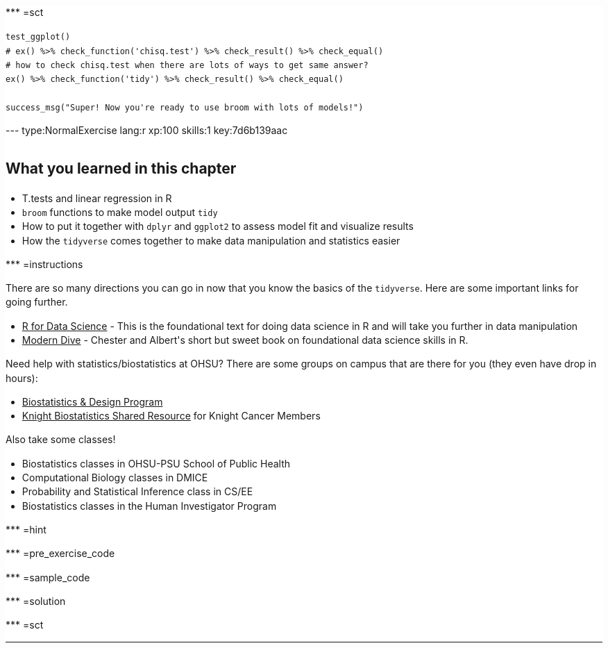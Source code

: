 *** =sct
```{r}
test_ggplot()
# ex() %>% check_function('chisq.test') %>% check_result() %>% check_equal()
# how to check chisq.test when there are lots of ways to get same answer?
ex() %>% check_function('tidy') %>% check_result() %>% check_equal()

success_msg("Super! Now you're ready to use broom with lots of models!")
```


--- type:NormalExercise lang:r xp:100 skills:1 key:7d6b139aac
## What you learned in this chapter

- T.tests and linear regression in R
- `broom` functions to make model output `tidy`
- How to put it together with `dplyr` and `ggplot2` to assess model fit and visualize results
- How the `tidyverse` comes together to make data manipulation and statistics easier

*** =instructions

There are so many directions you can go in now that you know the basics of the `tidyverse`. Here are some
important links for going further.

+ [R for Data Science](http://r4ds.had.co.nz) - This is the foundational text for doing data science in R and will take you further in data manipulation
+ [Modern Dive](http://www.moderndive.com) - Chester and Albert's short but sweet book on foundational data science skills in R.

Need help with statistics/biostatistics at OHSU? There are some groups on campus that are there for you (they even have drop in hours):

- [Biostatistics & Design Program](http://www.ohsu.edu/xd/research/centers-institutes/octri/resources/octri-research-services/evaluating-data.cfm)
- [Knight Biostatistics Shared Resource](https://bridge.ohsu.edu/research/knight/resources/BSR/SitePages/Project%20Requests.aspx) for Knight Cancer Members

Also take some classes!

- Biostatistics classes in OHSU-PSU School of Public Health
- Computational Biology classes in DMICE
- Probability and Statistical Inference class in CS/EE
- Biostatistics classes in the Human Investigator Program


*** =hint

*** =pre_exercise_code
```{r}

```

*** =sample_code
```{r}

```

*** =solution
```{r}

```

*** =sct
```{r}

```


---